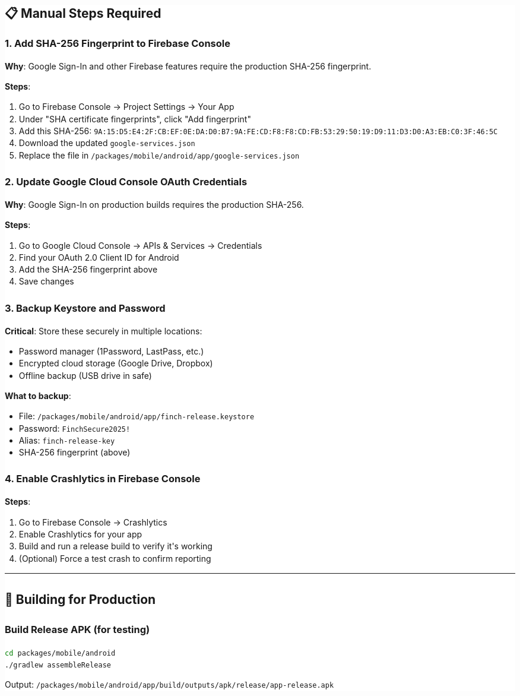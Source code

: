 
## 📋 Manual Steps Required

### 1. Add SHA-256 Fingerprint to Firebase Console

**Why**: Google Sign-In and other Firebase features require the production SHA-256 fingerprint.

**Steps**:
1. Go to Firebase Console → Project Settings → Your App
2. Under "SHA certificate fingerprints", click "Add fingerprint"
3. Add this SHA-256: `9A:15:D5:E4:2F:CB:EF:0E:DA:D0:B7:9A:FE:CD:F8:F8:CD:FB:53:29:50:19:D9:11:D3:D0:A3:EB:C0:3F:46:5C`
4. Download the updated `google-services.json`
5. Replace the file in `/packages/mobile/android/app/google-services.json`

### 2. Update Google Cloud Console OAuth Credentials

**Why**: Google Sign-In on production builds requires the production SHA-256.

**Steps**:
1. Go to Google Cloud Console → APIs & Services → Credentials
2. Find your OAuth 2.0 Client ID for Android
3. Add the SHA-256 fingerprint above
4. Save changes

### 3. Backup Keystore and Password

**Critical**: Store these securely in multiple locations:
- Password manager (1Password, LastPass, etc.)
- Encrypted cloud storage (Google Drive, Dropbox)
- Offline backup (USB drive in safe)

**What to backup**:
- File: `/packages/mobile/android/app/finch-release.keystore`
- Password: `FinchSecure2025!`
- Alias: `finch-release-key`
- SHA-256 fingerprint (above)

### 4. Enable Crashlytics in Firebase Console

**Steps**:
1. Go to Firebase Console → Crashlytics
2. Enable Crashlytics for your app
3. Build and run a release build to verify it's working
4. (Optional) Force a test crash to confirm reporting

---

## 🚀 Building for Production

### Build Release APK (for testing)
```bash
cd packages/mobile/android
./gradlew assembleRelease
```
Output: `/packages/mobile/android/app/build/outputs/apk/release/app-release.apk`
